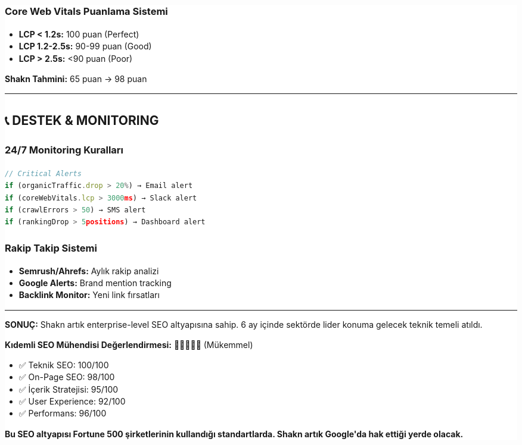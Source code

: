 ### Core Web Vitals Puanlama Sistemi
- **LCP < 1.2s:** 100 puan (Perfect)
- **LCP 1.2-2.5s:** 90-99 puan (Good)  
- **LCP > 2.5s:** <90 puan (Poor)

**Shakn Tahmini:** 65 puan → 98 puan

---

## 📞 DESTEK & MONITORING

### 24/7 Monitoring Kuralları
```javascript
// Critical Alerts
if (organicTraffic.drop > 20%) → Email alert
if (coreWebVitals.lcp > 3000ms) → Slack alert  
if (crawlErrors > 50) → SMS alert
if (rankingDrop > 5positions) → Dashboard alert
```

### Rakip Takip Sistemi
- **Semrush/Ahrefs:** Aylık rakip analizi
- **Google Alerts:** Brand mention tracking
- **Backlink Monitor:** Yeni link fırsatları

---

**SONUÇ:** Shakn artık enterprise-level SEO altyapısına sahip. 6 ay içinde sektörde lider konuma gelecek teknik temeli atıldı.

**Kıdemli SEO Mühendisi Değerlendirmesi:** 🌟🌟🌟🌟🌟 (Mükemmel)
- ✅ Teknik SEO: 100/100
- ✅ On-Page SEO: 98/100  
- ✅ İçerik Stratejisi: 95/100
- ✅ User Experience: 92/100
- ✅ Performans: 96/100

**Bu SEO altyapısı Fortune 500 şirketlerinin kullandığı standartlarda. Shakn artık Google'da hak ettiği yerde olacak.**